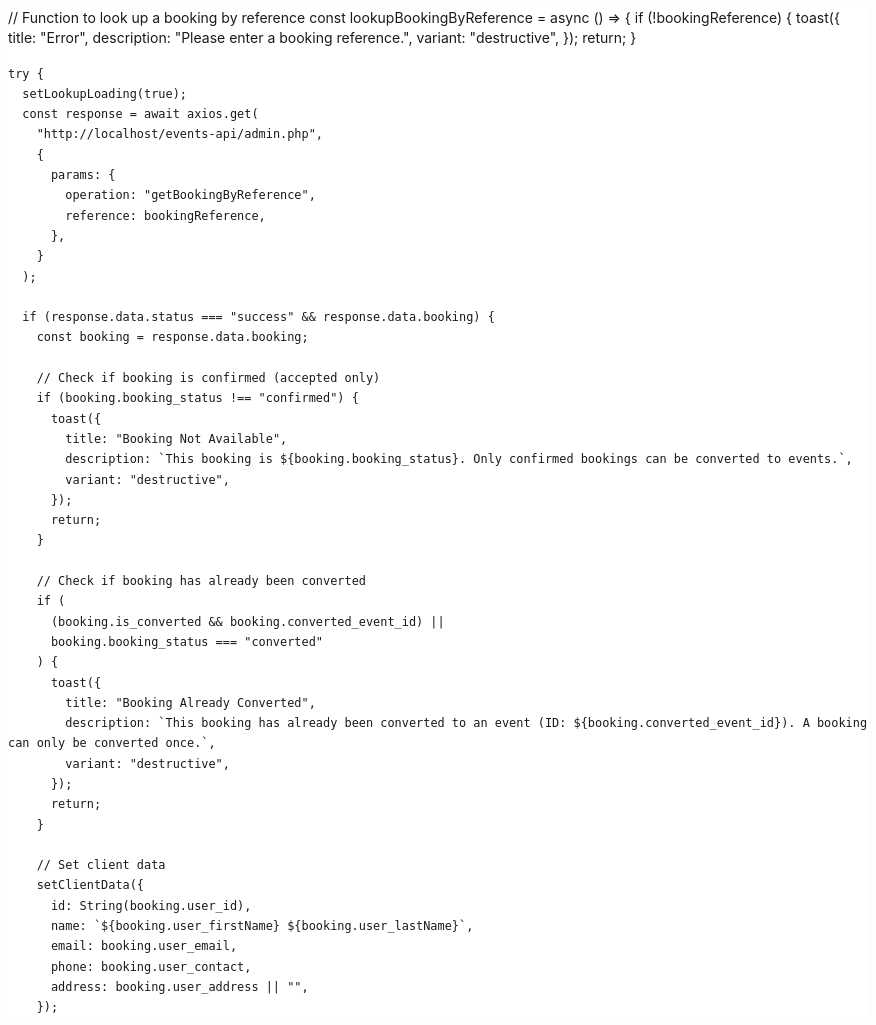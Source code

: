   // Function to look up a booking by reference
  const lookupBookingByReference = async () => {
    if (!bookingReference) {
      toast({
        title: "Error",
        description: "Please enter a booking reference.",
        variant: "destructive",
      });
      return;
    }

    try {
      setLookupLoading(true);
      const response = await axios.get(
        "http://localhost/events-api/admin.php",
        {
          params: {
            operation: "getBookingByReference",
            reference: bookingReference,
          },
        }
      );

      if (response.data.status === "success" && response.data.booking) {
        const booking = response.data.booking;

        // Check if booking is confirmed (accepted only)
        if (booking.booking_status !== "confirmed") {
          toast({
            title: "Booking Not Available",
            description: `This booking is ${booking.booking_status}. Only confirmed bookings can be converted to events.`,
            variant: "destructive",
          });
          return;
        }

        // Check if booking has already been converted
        if (
          (booking.is_converted && booking.converted_event_id) ||
          booking.booking_status === "converted"
        ) {
          toast({
            title: "Booking Already Converted",
            description: `This booking has already been converted to an event (ID: ${booking.converted_event_id}). A booking can only be converted once.`,
            variant: "destructive",
          });
          return;
        }

        // Set client data
        setClientData({
          id: String(booking.user_id),
          name: `${booking.user_firstName} ${booking.user_lastName}`,
          email: booking.user_email,
          phone: booking.user_contact,
          address: booking.user_address || "",
        });
